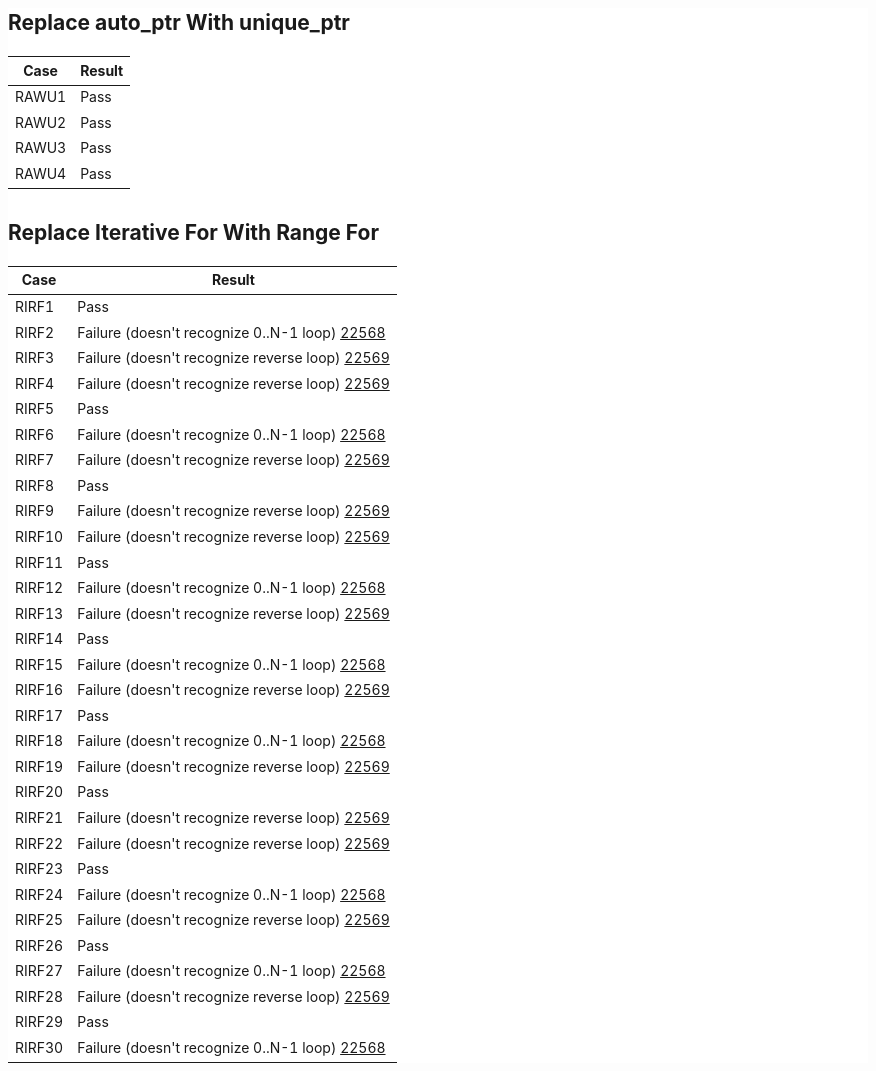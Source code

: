 ## Replace auto_ptr With unique_ptr
Case | Result
---- | ------
RAWU1 | Pass
RAWU2 | Pass
RAWU3 | Pass
RAWU4 | Pass

## Replace Iterative For With Range For
Case | Result
---- | ------
RIRF1 | Pass
RIRF2 | Failure (doesn't recognize 0..N-1 loop) [22568](https://github.com/llvm/llvm-project/issues/22568)
RIRF3 | Failure (doesn't recognize reverse loop) [22569](https://github.com/llvm/llvm-project/issues/22569)
RIRF4 | Failure (doesn't recognize reverse loop) [22569](https://github.com/llvm/llvm-project/issues/22569)
RIRF5 | Pass
RIRF6 | Failure (doesn't recognize 0..N-1 loop) [22568](https://github.com/llvm/llvm-project/issues/22568)
RIRF7 | Failure (doesn't recognize reverse loop) [22569](https://github.com/llvm/llvm-project/issues/22569)
RIRF8 | Pass
RIRF9 | Failure (doesn't recognize reverse loop) [22569](https://github.com/llvm/llvm-project/issues/22569)
RIRF10 | Failure (doesn't recognize reverse loop) [22569](https://github.com/llvm/llvm-project/issues/22569)
RIRF11 | Pass
RIRF12 | Failure (doesn't recognize 0..N-1 loop) [22568](https://github.com/llvm/llvm-project/issues/22568)
RIRF13 | Failure (doesn't recognize reverse loop) [22569](https://github.com/llvm/llvm-project/issues/22569)
RIRF14 | Pass
RIRF15 | Failure (doesn't recognize 0..N-1 loop) [22568](https://github.com/llvm/llvm-project/issues/22568)
RIRF16 | Failure (doesn't recognize reverse loop) [22569](https://github.com/llvm/llvm-project/issues/22569)
RIRF17 | Pass
RIRF18 | Failure (doesn't recognize 0..N-1 loop) [22568](https://github.com/llvm/llvm-project/issues/22568)
RIRF19 | Failure (doesn't recognize reverse loop) [22569](https://github.com/llvm/llvm-project/issues/22569)
RIRF20 | Pass
RIRF21 | Failure (doesn't recognize reverse loop) [22569](https://github.com/llvm/llvm-project/issues/22569)
RIRF22 | Failure (doesn't recognize reverse loop) [22569](https://github.com/llvm/llvm-project/issues/22569)
RIRF23 | Pass
RIRF24 | Failure (doesn't recognize 0..N-1 loop) [22568](https://github.com/llvm/llvm-project/issues/22568)
RIRF25 | Failure (doesn't recognize reverse loop) [22569](https://github.com/llvm/llvm-project/issues/22569)
RIRF26 | Pass
RIRF27 | Failure (doesn't recognize 0..N-1 loop) [22568](https://github.com/llvm/llvm-project/issues/22568)
RIRF28 | Failure (doesn't recognize reverse loop) [22569](https://github.com/llvm/llvm-project/issues/22569)
RIRF29 | Pass
RIRF30 | Failure (doesn't recognize 0..N-1 loop) [22568](https://github.com/llvm/llvm-project/issues/22568)